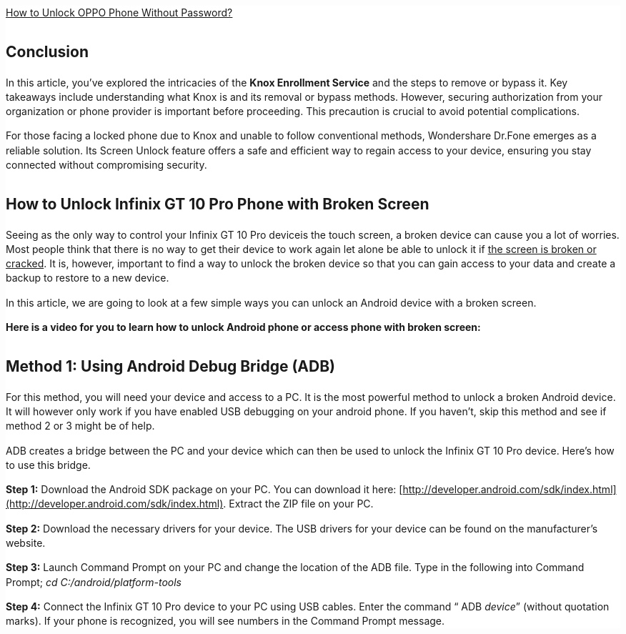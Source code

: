 [<u>How to Unlock OPPO Phone Without Password?</u>](https://drfone.wondershare.com/unlock/how-to-unlock-oppo-phone-without-password.html)

## Conclusion

In this article, you’ve explored the intricacies of the **Knox Enrollment Service** and the steps to remove or bypass it. Key takeaways include understanding what Knox is and its removal or bypass methods. However, securing authorization from your organization or phone provider is important before proceeding. This precaution is crucial to avoid potential complications.

For those facing a locked phone due to Knox and unable to follow conventional methods, Wondershare Dr.Fone emerges as a reliable solution. Its Screen Unlock feature offers a safe and efficient way to regain access to your device, ensuring you stay connected without compromising security.

## How to Unlock Infinix GT 10 Pro Phone with Broken Screen

Seeing as the only way to control your Infinix GT 10 Pro deviceis the touch screen, a broken device can cause you a lot of worries. Most people think that there is no way to get their device to work again let alone be able to unlock it if [the screen is broken or cracked](https://www.wondershare.com/android/access-android-phone-with-broken-screen.html). It is, however, important to find a way to unlock the broken device so that you can gain access to your data and create a backup to restore to a new device.

In this article, we are going to look at a few simple ways you can unlock an Android device with a broken screen.

**Here is a video for you to learn how to unlock Android phone or access phone with broken screen:**

<iframe width="100%" height="450" src="https://www.youtube.com/embed/KaWEiQhxBTQ" frameborder="0" allowfullscreen="allowfullscreen"></iframe>

## Method 1: Using Android Debug Bridge (ADB)

For this method, you will need your device and access to a PC. It is the most powerful method to unlock a broken Android device. It will however only work if you have enabled USB debugging on your android phone. If you haven’t, skip this method and see if method 2 or 3 might be of help.

ADB creates a bridge between the PC and your device which can then be used to unlock the Infinix GT 10 Pro device. Here’s how to use this bridge.

**Step 1:** Download the Android SDK package on your PC. You can download it here: [http://developer.android.com/sdk/index.html](http://developer.android.com/sdk/index.html). Extract the ZIP file on your PC.

**Step 2:** Download the necessary drivers for your device. The USB drivers for your device can be found on the manufacturer’s website.

**Step 3:** Launch Command Prompt on your PC and change the location of the ADB file. Type in the following into Command Prompt; _cd C:/android/platform-tools_

**Step 4:** Connect the Infinix GT 10 Pro device to your PC using USB cables. Enter the command “ ADB _device_” (without quotation marks). If your phone is recognized, you will see numbers in the Command Prompt message.
